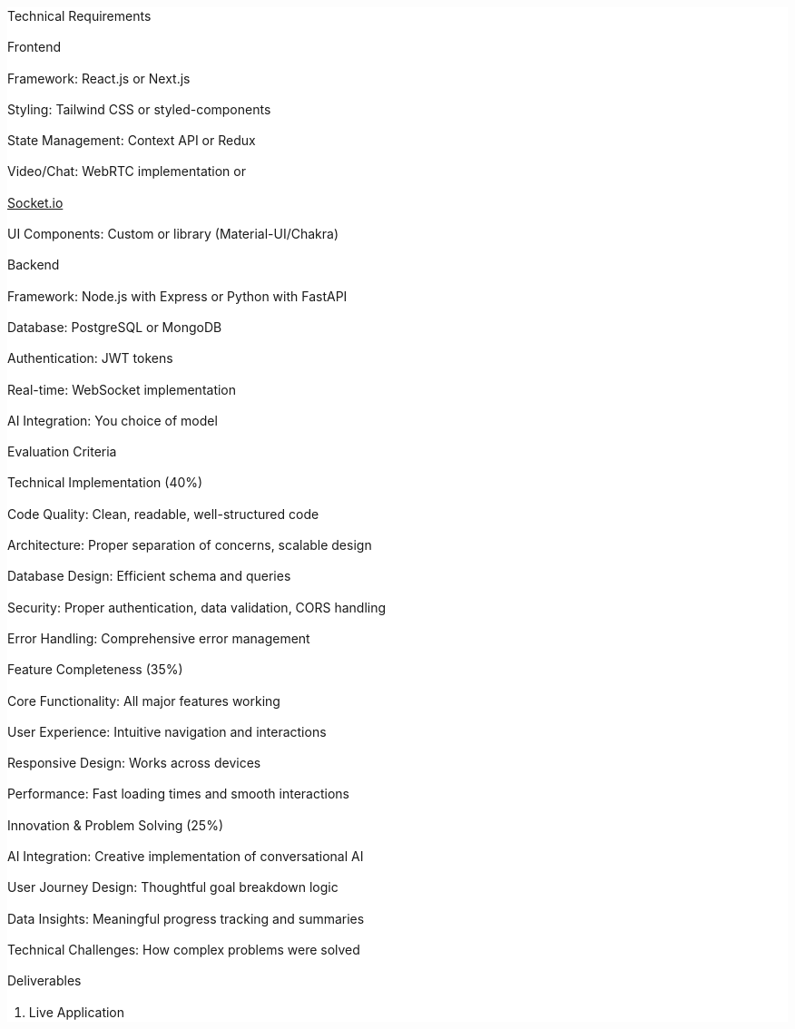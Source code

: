 Technical Requirements

Frontend

Framework: React.js or Next.js

Styling: Tailwind CSS or styled-components

State Management: Context API or Redux

Video/Chat: WebRTC implementation or

[Socket.io](http://socket.io/)

UI Components: Custom or library (Material-UI/Chakra)

Backend

Framework: Node.js with Express or Python with FastAPI

Database: PostgreSQL or MongoDB

Authentication: JWT tokens

Real-time: WebSocket implementation

AI Integration: You choice of model

Evaluation Criteria

Technical Implementation (40%)

Code Quality: Clean, readable, well-structured code

Architecture: Proper separation of concerns, scalable design

Database Design: Efficient schema and queries

Security: Proper authentication, data validation, CORS handling

Error Handling: Comprehensive error management

Feature Completeness (35%)

Core Functionality: All major features working

User Experience: Intuitive navigation and interactions

Responsive Design: Works across devices

Performance: Fast loading times and smooth interactions

Innovation & Problem Solving (25%)

AI Integration: Creative implementation of conversational AI

User Journey Design: Thoughtful goal breakdown logic

Data Insights: Meaningful progress tracking and summaries

Technical Challenges: How complex problems were solved

Deliverables

1. Live Application
